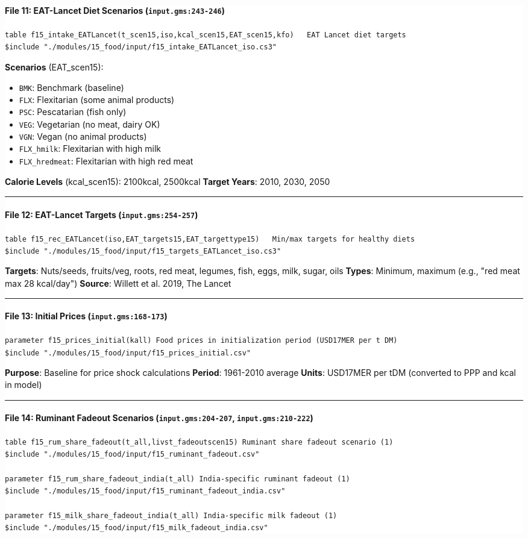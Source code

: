 
#### **File 11: EAT-Lancet Diet Scenarios** (`input.gms:243-246`)

```gams
table f15_intake_EATLancet(t_scen15,iso,kcal_scen15,EAT_scen15,kfo)   EAT Lancet diet targets
$include "./modules/15_food/input/f15_intake_EATLancet_iso.cs3"
```

**Scenarios** (EAT_scen15):
- `BMK`: Benchmark (baseline)
- `FLX`: Flexitarian (some animal products)
- `PSC`: Pescatarian (fish only)
- `VEG`: Vegetarian (no meat, dairy OK)
- `VGN`: Vegan (no animal products)
- `FLX_hmilk`: Flexitarian with high milk
- `FLX_hredmeat`: Flexitarian with high red meat

**Calorie Levels** (kcal_scen15): 2100kcal, 2500kcal
**Target Years**: 2010, 2030, 2050

---

#### **File 12: EAT-Lancet Targets** (`input.gms:254-257`)

```gams
table f15_rec_EATLancet(iso,EAT_targets15,EAT_targettype15)   Min/max targets for healthy diets
$include "./modules/15_food/input/f15_targets_EATLancet_iso.cs3"
```

**Targets**: Nuts/seeds, fruits/veg, roots, red meat, legumes, fish, eggs, milk, sugar, oils
**Types**: Minimum, maximum (e.g., "red meat max 28 kcal/day")
**Source**: Willett et al. 2019, The Lancet

---

#### **File 13: Initial Prices** (`input.gms:168-173`)

```gams
parameter f15_prices_initial(kall) Food prices in initialization period (USD17MER per t DM)
$include "./modules/15_food/input/f15_prices_initial.csv"
```

**Purpose**: Baseline for price shock calculations
**Period**: 1961-2010 average
**Units**: USD17MER per tDM (converted to PPP and kcal in model)

---

#### **File 14: Ruminant Fadeout Scenarios** (`input.gms:204-207`, `input.gms:210-222`)

```gams
table f15_rum_share_fadeout(t_all,livst_fadeoutscen15) Ruminant share fadeout scenario (1)
$include "./modules/15_food/input/f15_ruminant_fadeout.csv"

parameter f15_rum_share_fadeout_india(t_all) India-specific ruminant fadeout (1)
$include "./modules/15_food/input/f15_ruminant_fadeout_india.csv"

parameter f15_milk_share_fadeout_india(t_all) India-specific milk fadeout (1)
$include "./modules/15_food/input/f15_milk_fadeout_india.csv"
```
